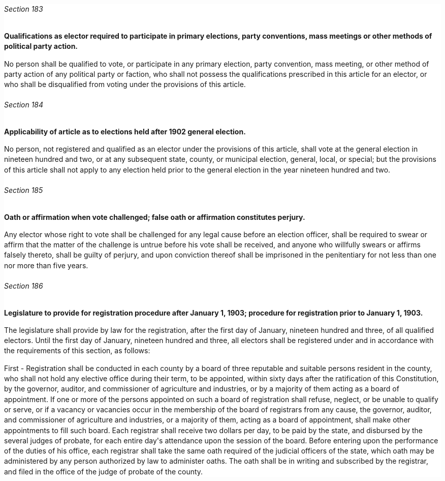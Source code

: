 ###### Section 183
**Qualifications as elector required to participate in primary elections, party conventions, mass meetings or other methods of political party action.**

No person shall be qualified to vote, or participate in any primary election, party convention, mass meeting, or other method of party action of any political party or faction, who shall not possess the qualifications prescribed in this article for an elector, or who shall be disqualified from voting under the provisions of this article.

###### Section 184
**Applicability of article as to elections held after 1902 general election.**

No person, not registered and qualified as an elector under the provisions of this article, shall vote at the general election in nineteen hundred and two, or at any subsequent state, county, or municipal election, general, local, or special; but the provisions of this article shall not apply to any election held prior to the general election in the year nineteen hundred and two.

###### Section 185
**Oath or affirmation when vote challenged; false oath or affirmation constitutes perjury.**

Any elector whose right to vote shall be challenged for any legal cause before an election officer, shall be required to swear or affirm that the matter of the challenge is untrue before his vote shall be received, and anyone who willfully swears or affirms falsely thereto, shall be guilty of perjury, and upon conviction thereof shall be imprisoned in the penitentiary for not less than one nor more than five years.

###### Section 186
**Legislature to provide for registration procedure after January 1, 1903; procedure for registration prior to January 1, 1903.**

The legislature shall provide by law for the registration, after the first day of January, nineteen hundred and three, of all qualified electors. Until the first day of January, nineteen hundred and three, all electors shall be registered under and in accordance with the requirements of this section, as follows:

First - Registration shall be conducted in each county by a board of three reputable and suitable persons resident in the county, who shall not hold any elective office during their term, to be appointed, within sixty days after the ratification of this Constitution, by the governor, auditor, and commissioner of agriculture and industries, or by a majority of them acting as a board of appointment. If one or more of the persons appointed on such a board of registration shall refuse, neglect, or be unable to qualify or serve, or if a vacancy or vacancies occur in the membership of the board of registrars from any cause, the governor, auditor, and commissioner of agriculture and industries, or a majority of them, acting as a board of appointment, shall make other appointments to fill such board. Each registrar shall receive two dollars per day, to be paid by the state, and disbursed by the several judges of probate, for each entire day's attendance upon the session of the board. Before entering upon the performance of the duties of his office, each registrar shall take the same oath required of the judicial officers of the state, which oath may be administered by any person authorized by law to administer oaths. The oath shall be in writing and subscribed by the registrar, and filed in the office of the judge of probate of the county.
